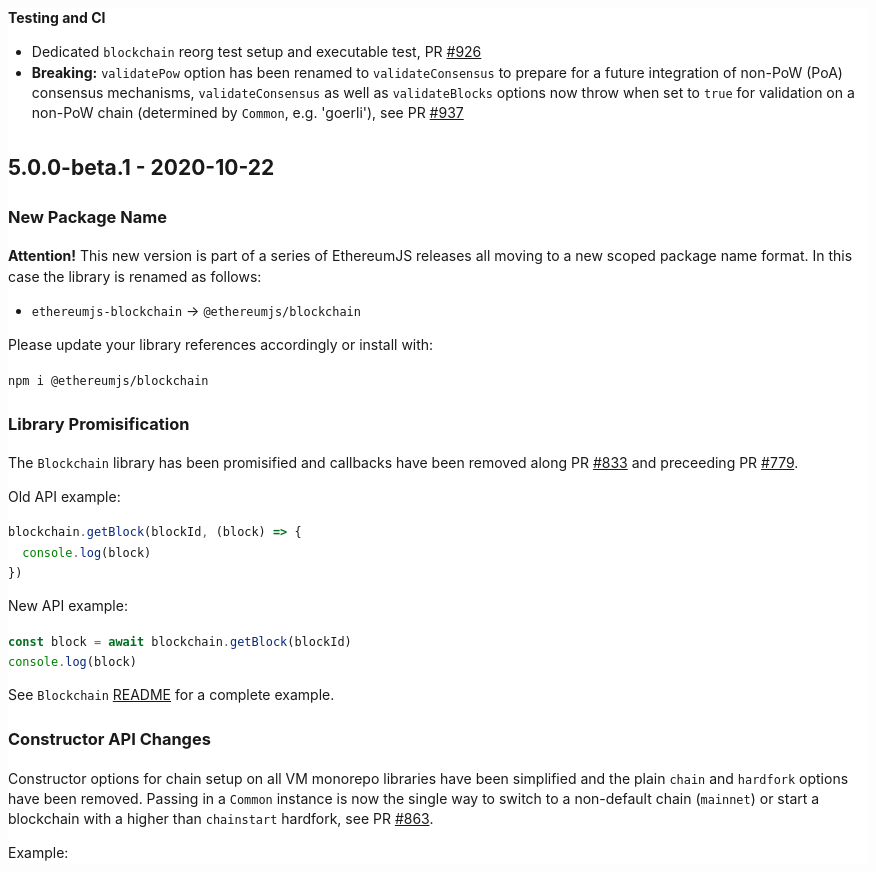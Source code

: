 **Testing and CI**

- Dedicated `blockchain` reorg test setup and executable test, PR [#926](https://github.com/ethereumjs/ethereumjs-vm/pull/926)
- **Breaking:** `validatePow` option has been renamed to `validateConsensus` to prepare for a future integration of non-PoW (PoA) consensus mechanisms, `validateConsensus` as well as `validateBlocks` options now throw when set to `true` for validation on a non-PoW chain (determined by `Common`, e.g. 'goerli'), see PR [#937](https://github.com/ethereumjs/ethereumjs-vm/pull/937)

## 5.0.0-beta.1 - 2020-10-22

### New Package Name

**Attention!** This new version is part of a series of EthereumJS releases all moving to a new scoped package name format. In this case the library is renamed as follows:

- `ethereumjs-blockchain` -> `@ethereumjs/blockchain`

Please update your library references accordingly or install with:

```shell
npm i @ethereumjs/blockchain
```

### Library Promisification

The `Blockchain` library has been promisified and callbacks have been removed along
PR [#833](https://github.com/ethereumjs/ethereumjs-vm/pull/833) and preceeding PR
[#779](https://github.com/ethereumjs/ethereumjs-vm/pull/779).

Old API example:

```typescript
blockchain.getBlock(blockId, (block) => {
  console.log(block)
})
```

New API example:

```typescript
const block = await blockchain.getBlock(blockId)
console.log(block)
```

See `Blockchain` [README](https://github.com/ethereumjs/ethereumjs-vm/tree/master/packages/blockchain#example) for a complete example.

### Constructor API Changes

Constructor options for chain setup on all VM monorepo libraries have been simplified and the plain `chain` and `hardfork` options have been removed. Passing in a `Common` instance is now the single way to switch to a non-default chain (`mainnet`) or start a blockchain with a higher than `chainstart` hardfork, see PR [#863](https://github.com/ethereumjs/ethereumjs-vm/pull/863).

Example:
